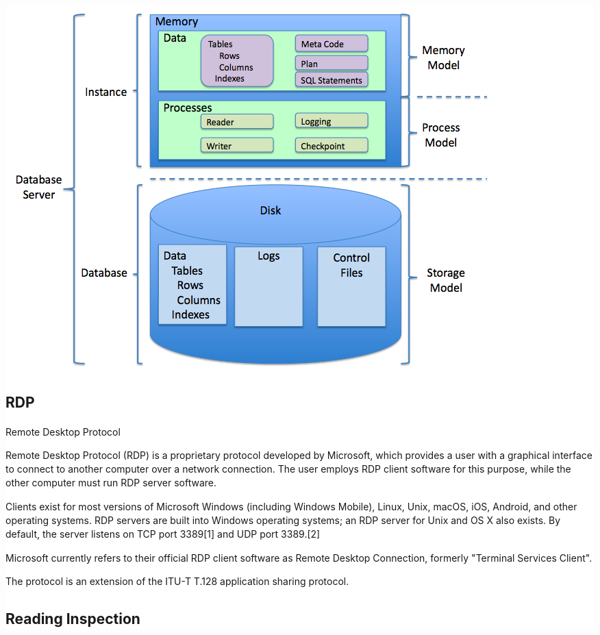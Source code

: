 ![](./images/R/15008871.png?width=402)

## RDP

Remote Desktop Protocol

Remote Desktop Protocol (RDP) is a proprietary protocol developed by
Microsoft, which provides a user with a graphical interface to connect
to another computer over a network connection. The user employs RDP
client software for this purpose, while the other computer must run RDP
server software.

Clients exist for most versions of Microsoft Windows (including Windows
Mobile), Linux, Unix, macOS, iOS, Android, and other operating systems.
RDP servers are built into Windows operating systems; an RDP server for
Unix and OS X also exists. By default, the server listens on TCP port
3389\[1\] and UDP port 3389.\[2\]

Microsoft currently refers to their official RDP client software as
Remote Desktop Connection, formerly "Terminal Services Client".

The protocol is an extension of the ITU-T T.128 application sharing
protocol.

## Reading Inspection
